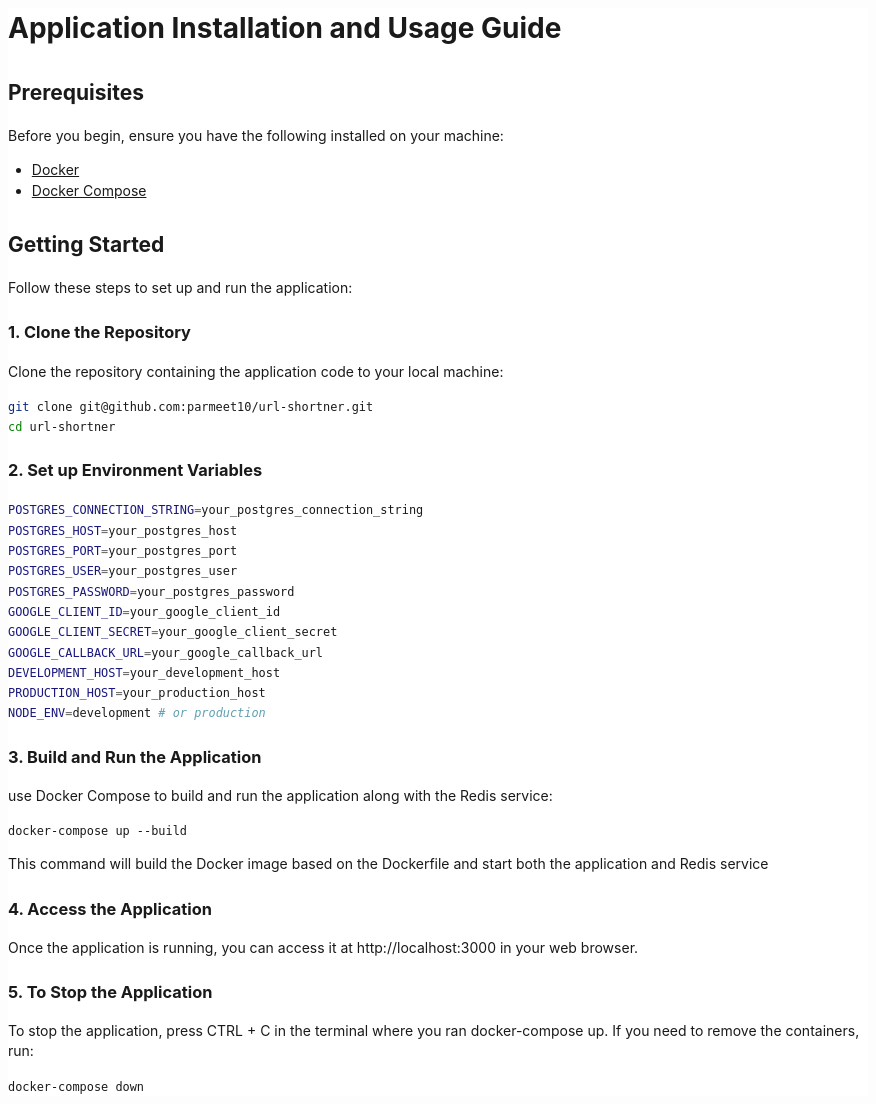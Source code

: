 
# Application Installation and Usage Guide

## Prerequisites

Before you begin, ensure you have the following installed on your machine:

- [Docker](https://www.docker.com/get-started)
- [Docker Compose](https://docs.docker.com/compose/install/)

## Getting Started

Follow these steps to set up and run the application:

### 1. Clone the Repository

Clone the repository containing the application code to your local machine:

```bash
git clone git@github.com:parmeet10/url-shortner.git
cd url-shortner
```
### 2. Set up Environment Variables
```bash
POSTGRES_CONNECTION_STRING=your_postgres_connection_string
POSTGRES_HOST=your_postgres_host
POSTGRES_PORT=your_postgres_port
POSTGRES_USER=your_postgres_user
POSTGRES_PASSWORD=your_postgres_password
GOOGLE_CLIENT_ID=your_google_client_id
GOOGLE_CLIENT_SECRET=your_google_client_secret
GOOGLE_CALLBACK_URL=your_google_callback_url
DEVELOPMENT_HOST=your_development_host
PRODUCTION_HOST=your_production_host
NODE_ENV=development # or production
```

### 3. Build and Run the Application

use Docker Compose to build and run the application along with the Redis service:
```
docker-compose up --build
```
This command will build the Docker image based on the Dockerfile and start both the application and Redis service

### 4. Access the Application
Once the application is running, you can access it at http://localhost:3000 in your web browser.

###  5. To Stop the Application
To stop the application, press CTRL + C in the terminal where you ran docker-compose up. If you need to remove the containers, run:
```
docker-compose down
```
